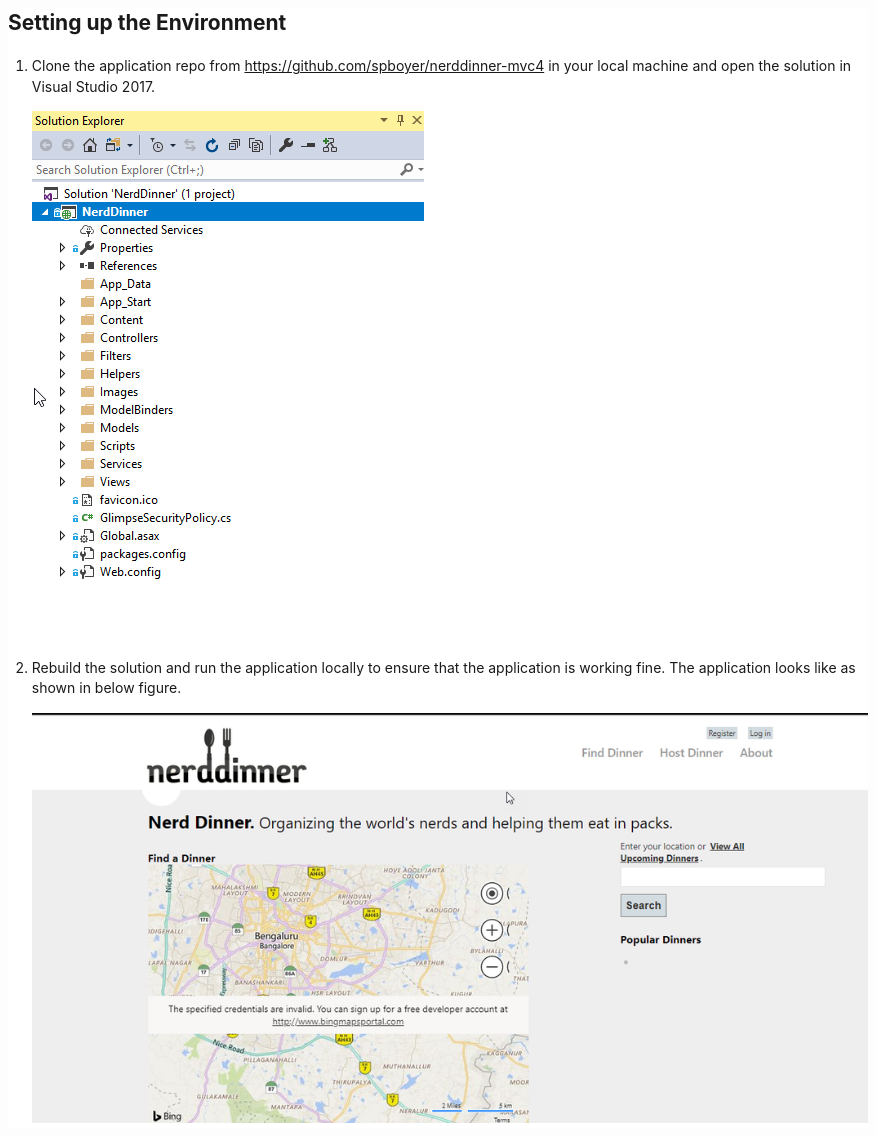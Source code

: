 ## Setting up the Environment

1. Clone the application repo from https://github.com/spboyer/nerddinner-mvc4 in your local machine and open the solution in Visual Studio 2017.

     ![cloneandopensolution](images/cloneandopensolution.png)

2. Rebuild the solution and run the application locally to ensure that the application is working fine.
The application looks like as shown in below figure.
   
   ![apphomepage](images/apphomepage.png)
